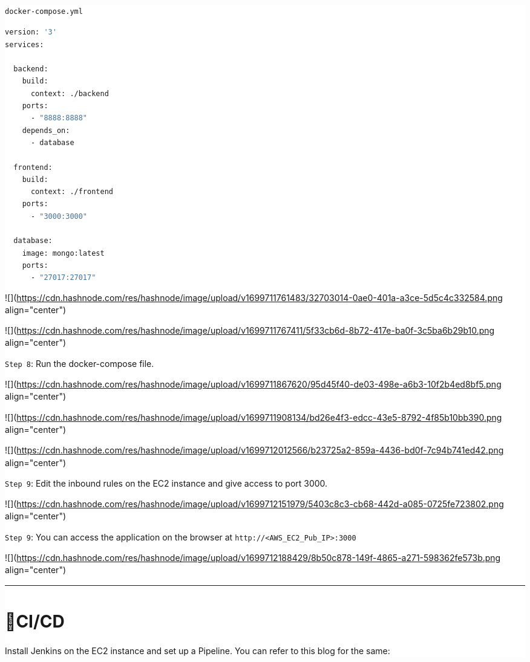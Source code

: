 `docker-compose.yml`

```dockerfile
version: '3'
services:

  backend:
    build:
      context: ./backend
    ports:
      - "8888:8888"
    depends_on:
      - database

  frontend:
    build:
      context: ./frontend
    ports:
      - "3000:3000"

  database:
    image: mongo:latest
    ports:
      - "27017:27017"
```

![](https://cdn.hashnode.com/res/hashnode/image/upload/v1699711761483/32703014-0ae0-401a-a3ce-5d5c4c332584.png align="center")

![](https://cdn.hashnode.com/res/hashnode/image/upload/v1699711767411/5f33cb6d-8b72-417e-ba0f-3c5ba6b29b10.png align="center")

`Step 8`: Run the docker-compose file.

![](https://cdn.hashnode.com/res/hashnode/image/upload/v1699711867620/95d45f40-de03-498e-a6b3-10f2b4ed8bf5.png align="center")

![](https://cdn.hashnode.com/res/hashnode/image/upload/v1699711908134/bd26e4f3-edcc-43e5-8792-4f85b10bb390.png align="center")

![](https://cdn.hashnode.com/res/hashnode/image/upload/v1699712012566/b23725a2-859a-4436-bd0f-7c94b741ed42.png align="center")

`Step 9`: Edit the inbound rules on the EC2 instance and give access to port 3000.

![](https://cdn.hashnode.com/res/hashnode/image/upload/v1699712151979/5403c8c3-cb68-442d-a085-0725fe723802.png align="center")

`Step 9`: You can access the application on the browser at `http://<AWS_EC2_Pub_IP>:3000`

![](https://cdn.hashnode.com/res/hashnode/image/upload/v1699712188429/8b50c878-149f-4865-a271-598362fe573b.png align="center")

---

# 📍CI/CD

Install Jenkins on the EC2 instance and set up a Pipeline. You can refer to this blog for the same:
